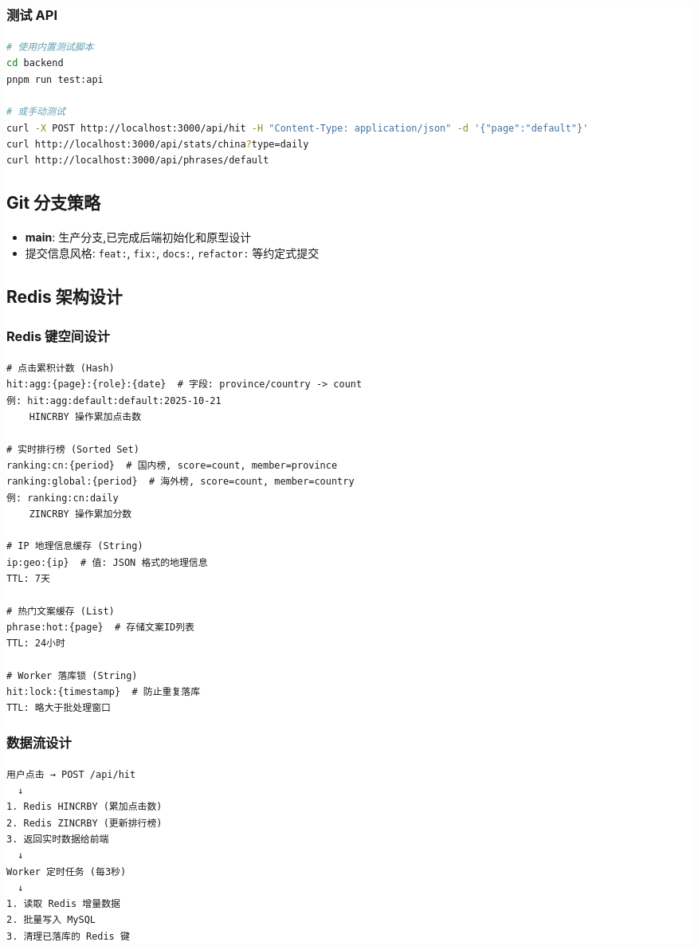 ### 测试 API

```bash
# 使用内置测试脚本
cd backend
pnpm run test:api

# 或手动测试
curl -X POST http://localhost:3000/api/hit -H "Content-Type: application/json" -d '{"page":"default"}'
curl http://localhost:3000/api/stats/china?type=daily
curl http://localhost:3000/api/phrases/default
```

## Git 分支策略

- **main**: 生产分支,已完成后端初始化和原型设计
- 提交信息风格: `feat:`, `fix:`, `docs:`, `refactor:` 等约定式提交

## Redis 架构设计

### Redis 键空间设计

```
# 点击累积计数 (Hash)
hit:agg:{page}:{role}:{date}  # 字段: province/country -> count
例: hit:agg:default:default:2025-10-21
    HINCRBY 操作累加点击数

# 实时排行榜 (Sorted Set)
ranking:cn:{period}  # 国内榜, score=count, member=province
ranking:global:{period}  # 海外榜, score=count, member=country
例: ranking:cn:daily
    ZINCRBY 操作累加分数

# IP 地理信息缓存 (String)
ip:geo:{ip}  # 值: JSON 格式的地理信息
TTL: 7天

# 热门文案缓存 (List)
phrase:hot:{page}  # 存储文案ID列表
TTL: 24小时

# Worker 落库锁 (String)
hit:lock:{timestamp}  # 防止重复落库
TTL: 略大于批处理窗口
```

### 数据流设计

```
用户点击 → POST /api/hit
  ↓
1. Redis HINCRBY (累加点击数)
2. Redis ZINCRBY (更新排行榜)
3. 返回实时数据给前端
  ↓
Worker 定时任务 (每3秒)
  ↓
1. 读取 Redis 增量数据
2. 批量写入 MySQL
3. 清理已落库的 Redis 键
```
